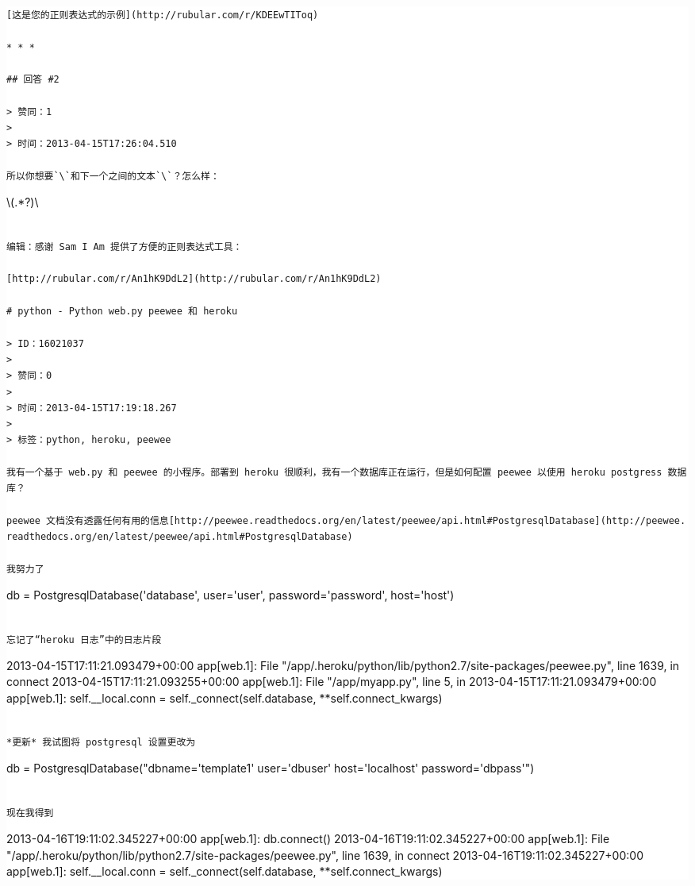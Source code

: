 ```
[这是您的正则表达式的示例](http://rubular.com/r/KDEEwTIToq)

* * *

## 回答 #2

> 赞同：1
> 
> 时间：2013-04-15T17:26:04.510

所以你想要`\`和下一个之间的文本`\`？怎么样：

```
\\(.*?)\\ 
```

编辑：感谢 Sam I Am 提供了方便的正则表达式工具：

[http://rubular.com/r/An1hK9DdL2](http://rubular.com/r/An1hK9DdL2)

# python - Python web.py peewee 和 heroku

> ID：16021037
> 
> 赞同：0
> 
> 时间：2013-04-15T17:19:18.267
> 
> 标签：python, heroku, peewee

我有一个基于 web.py 和 peewee 的小程序。部署到 heroku 很顺利，我有一个数据库正在运行，但是如何配置 peewee 以使用 heroku postgress 数据库？

peewee 文档没有透露任何有用的信息[http://peewee.readthedocs.org/en/latest/peewee/api.html#PostgresqlDatabase](http://peewee.readthedocs.org/en/latest/peewee/api.html#PostgresqlDatabase)

我努力了

```
db = PostgresqlDatabase('database', user='user', password='password', host='host') 
```

忘记了“heroku 日志”中的日志片段

```
2013-04-15T17:11:21.093479+00:00 app[web.1]:   File "/app/.heroku/python/lib/python2.7/site-packages/peewee.py", line 1639, in connect
2013-04-15T17:11:21.093255+00:00 app[web.1]:   File "/app/myapp.py", line 5, in <module>
2013-04-15T17:11:21.093479+00:00 app[web.1]:     self.__local.conn = self._connect(self.database, **self.connect_kwargs) 
```

*更新* 我试图将 postgresql 设置更改为

```
db = PostgresqlDatabase("dbname='template1' user='dbuser' host='localhost' password='dbpass'") 
```

现在我得到

```
2013-04-16T19:11:02.345227+00:00 app[web.1]:     db.connect()
2013-04-16T19:11:02.345227+00:00 app[web.1]:   File "/app/.heroku/python/lib/python2.7/site-packages/peewee.py", line 1639, in connect
2013-04-16T19:11:02.345227+00:00 app[web.1]:     self.__local.conn = self._connect(self.database, **self.connect_kwargs)